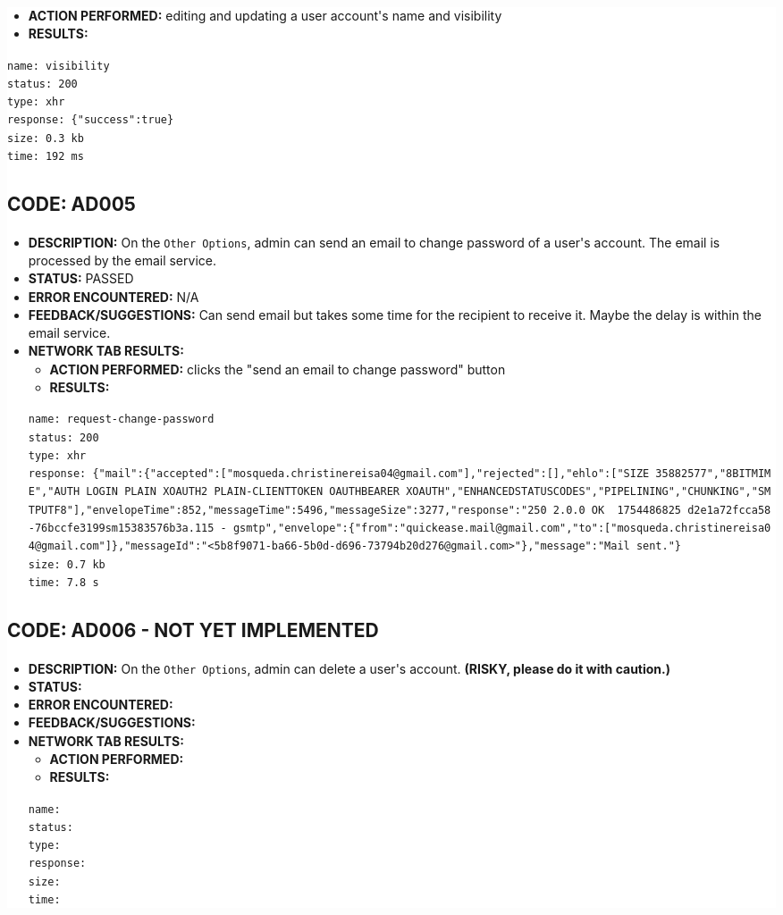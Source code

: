  - **ACTION PERFORMED:** editing and updating a user account's name and visibility
  - **RESULTS:**

  ```
  name: visibility
  status: 200
  type: xhr
  response: {"success":true}
  size: 0.3 kb
  time: 192 ms
  ```

## CODE: AD005

- **DESCRIPTION:** On the `Other Options`, admin can send an email to change password of a user's account. The email is processed by the email service.
- **STATUS:** PASSED
- **ERROR ENCOUNTERED:** N/A
- **FEEDBACK/SUGGESTIONS:** Can send email but takes some time for the recipient to receive it. Maybe the delay is within the email service.
- **NETWORK TAB RESULTS:**
  - **ACTION PERFORMED:** clicks the "send an email to change password" button
  - **RESULTS:**
  ```
  name: request-change-password
  status: 200
  type: xhr
  response: {"mail":{"accepted":["mosqueda.christinereisa04@gmail.com"],"rejected":[],"ehlo":["SIZE 35882577","8BITMIME","AUTH LOGIN PLAIN XOAUTH2 PLAIN-CLIENTTOKEN OAUTHBEARER XOAUTH","ENHANCEDSTATUSCODES","PIPELINING","CHUNKING","SMTPUTF8"],"envelopeTime":852,"messageTime":5496,"messageSize":3277,"response":"250 2.0.0 OK  1754486825 d2e1a72fcca58-76bccfe3199sm15383576b3a.115 - gsmtp","envelope":{"from":"quickease.mail@gmail.com","to":["mosqueda.christinereisa04@gmail.com"]},"messageId":"<5b8f9071-ba66-5b0d-d696-73794b20d276@gmail.com>"},"message":"Mail sent."}
  size: 0.7 kb
  time: 7.8 s
  ```

## CODE: AD006 - NOT YET IMPLEMENTED

- **DESCRIPTION:** On the `Other Options`, admin can delete a user's account. **(RISKY, please do it with caution.)**
- **STATUS:**
- **ERROR ENCOUNTERED:**
- **FEEDBACK/SUGGESTIONS:**
- **NETWORK TAB RESULTS:**
  - **ACTION PERFORMED:**
  - **RESULTS:**
  ```
  name:
  status:
  type:
  response:
  size:
  time:
  ```
